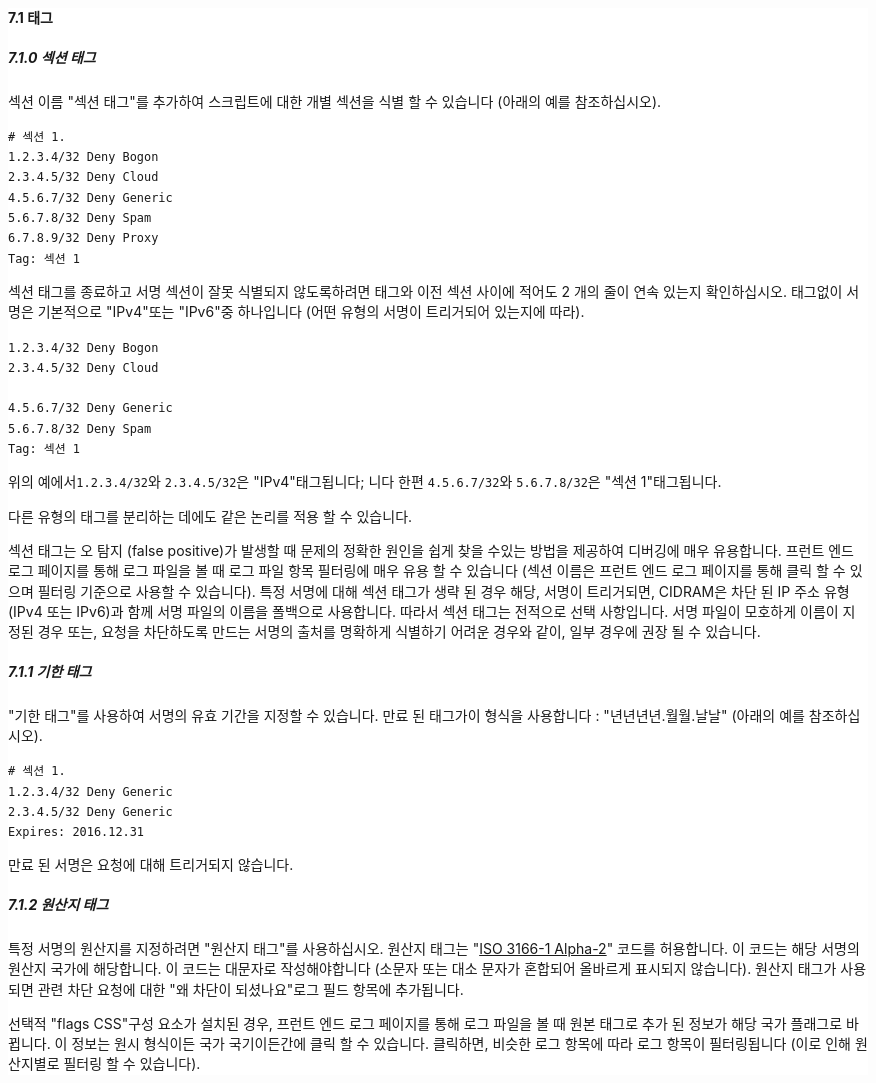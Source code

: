 #### 7.1 태그

##### 7.1.0 섹션 태그

섹션 이름 "섹션 태그"를 추가하여 스크립트에 대한 개별 섹션을 식별 할 수 있습니다 (아래의 예를 참조하십시오).

```
# 섹션 1.
1.2.3.4/32 Deny Bogon
2.3.4.5/32 Deny Cloud
4.5.6.7/32 Deny Generic
5.6.7.8/32 Deny Spam
6.7.8.9/32 Deny Proxy
Tag: 섹션 1
```

섹션 태그를 종료하고 서명 섹션이 잘못 식별되지 않도록하려면 태그와 이전 섹션 사이에 적어도 2 개의 줄이 연속 있는지 확인하십시오. 태그없이 서명은 기본적으로 "IPv4"또는 "IPv6"중 하나입니다 (어떤 유형의 서명이 트리거되어 있는지에 따라).

```
1.2.3.4/32 Deny Bogon
2.3.4.5/32 Deny Cloud

4.5.6.7/32 Deny Generic
5.6.7.8/32 Deny Spam
Tag: 섹션 1
```

위의 예에서`1.2.3.4/32`와 `2.3.4.5/32`은 "IPv4"태그됩니다; 니다 한편 `4.5.6.7/32`와 `5.6.7.8/32`은 "섹션 1"태그됩니다.

다른 유형의 태그를 분리하는 데에도 같은 논리를 적용 할 수 있습니다.

섹션 태그는 오 탐지 (false positive)가 발생할 때 문제의 정확한 원인을 쉽게 찾을 수있는 방법을 제공하여 디버깅에 매우 유용합니다. 프런트 엔드 로그 페이지를 통해 로그 파일을 볼 때 로그 파일 항목 필터링에 매우 유용 할 수 있습니다 (섹션 이름은 프런트 엔드 로그 페이지를 통해 클릭 할 수 있으며 필터링 기준으로 사용할 수 있습니다). 특정 서명에 대해 섹션 태그가 생략 된 경우 해당, 서명이 트리거되면, CIDRAM은 차단 된 IP 주소 유형 (IPv4 또는 IPv6)과 함께 서명 파일의 이름을 폴백으로 사용합니다. 따라서 섹션 태그는 전적으로 선택 사항입니다. 서명 파일이 모호하게 이름이 지정된 경우 또는, 요청을 차단하도록 만드는 서명의 출처를 명확하게 식별하기 어려운 경우와 같이, 일부 경우에 권장 될 수 있습니다.

##### 7.1.1 기한 태그

"기한 태그"를 사용하여 서명의 유효 기간을 지정할 수 있습니다. 만료 된 태그가이 형식을 사용합니다 : "년년년년.월월.날날" (아래의 예를 참조하십시오).

```
# 섹션 1.
1.2.3.4/32 Deny Generic
2.3.4.5/32 Deny Generic
Expires: 2016.12.31
```

만료 된 서명은 요청에 대해 트리거되지 않습니다.

##### 7.1.2 원산지 태그

특정 서명의 원산지를 지정하려면 "원산지 태그"를 사용하십시오. 원산지 태그는 "[ISO 3166-1 Alpha-2](https://ko.wikipedia.org/wiki/ISO_3166-1_alpha-2)" 코드를 허용합니다. 이 코드는 해당 서명의 원산지 국가에 해당합니다. 이 코드는 대문자로 작성해야합니다 (소문자 또는 대소 문자가 혼합되어 올바르게 표시되지 않습니다). 원산지 태그가 사용되면 관련 차단 요청에 대한 "왜 차단이 되셨나요"로그 필드 항목에 추가됩니다.

선택적 "flags CSS"구성 요소가 설치된 경우, 프런트 엔드 로그 페이지를 통해 로그 파일을 볼 때 원본 태그로 추가 된 정보가 해당 국가 플래그로 바뀝니다. 이 정보는 원시 형식이든 국가 국기이든간에 클릭 할 수 있습니다. 클릭하면, 비슷한 로그 항목에 따라 로그 항목이 필터링됩니다 (이로 인해 원산지별로 필터링 할 수 있습니다).
